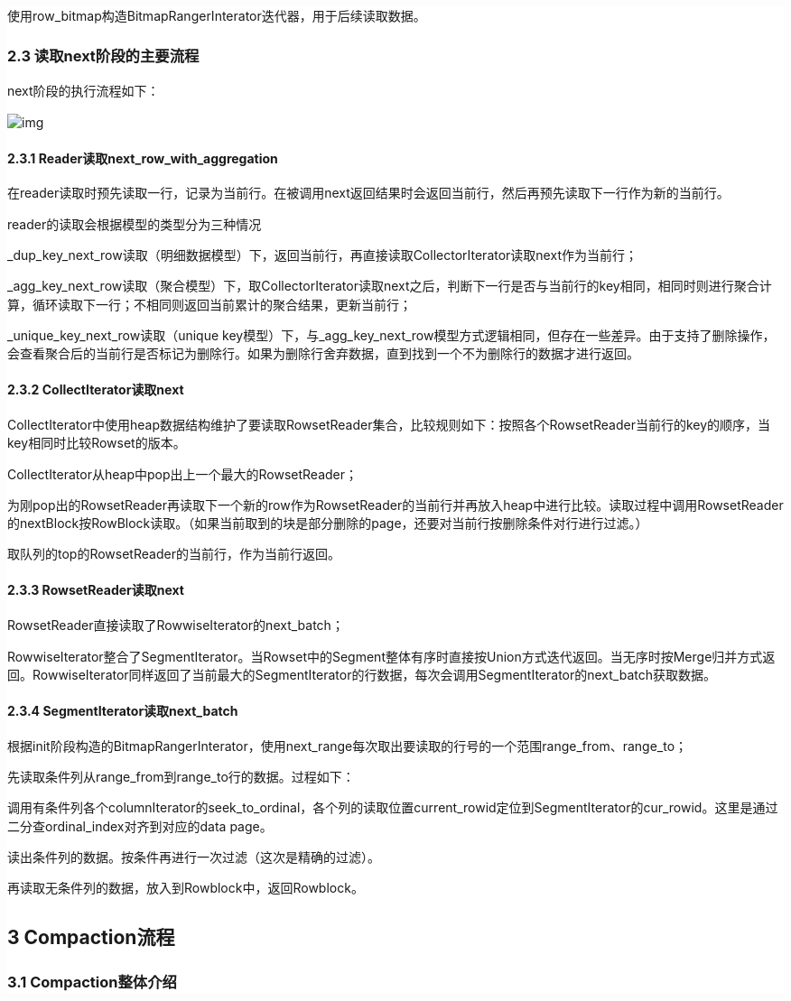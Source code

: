 使用row_bitmap构造BitmapRangerInterator迭代器，用于后续读取数据。

### 2.3 读取next阶段的主要流程

next阶段的执行流程如下：

![img](/images/blogs/storage/9A6C9C92717B44D5967EF36578B01920.png)

 

#### 2.3.1 Reader读取next_row_with_aggregation

在reader读取时预先读取一行，记录为当前行。在被调用next返回结果时会返回当前行，然后再预先读取下一行作为新的当前行。

reader的读取会根据模型的类型分为三种情况

_dup_key_next_row读取（明细数据模型）下，返回当前行，再直接读取CollectorIterator读取next作为当前行；

_agg_key_next_row读取（聚合模型）下，取CollectorIterator读取next之后，判断下一行是否与当前行的key相同，相同时则进行聚合计算，循环读取下一行；不相同则返回当前累计的聚合结果，更新当前行；

_unique_key_next_row读取（unique key模型）下，与_agg_key_next_row模型方式逻辑相同，但存在一些差异。由于支持了删除操作，会查看聚合后的当前行是否标记为删除行。如果为删除行舍弃数据，直到找到一个不为删除行的数据才进行返回。

#### 2.3.2 CollectIterator读取next

CollectIterator中使用heap数据结构维护了要读取RowsetReader集合，比较规则如下：按照各个RowsetReader当前行的key的顺序，当key相同时比较Rowset的版本。

CollectIterator从heap中pop出上一个最大的RowsetReader；

为刚pop出的RowsetReader再读取下一个新的row作为RowsetReader的当前行并再放入heap中进行比较。读取过程中调用RowsetReader的nextBlock按RowBlock读取。（如果当前取到的块是部分删除的page，还要对当前行按删除条件对行进行过滤。）

取队列的top的RowsetReader的当前行，作为当前行返回。

#### 2.3.3 RowsetReader读取next

RowsetReader直接读取了RowwiseIterator的next_batch；

RowwiseIterator整合了SegmentIterator。当Rowset中的Segment整体有序时直接按Union方式迭代返回。当无序时按Merge归并方式返回。RowwiseIterator同样返回了当前最大的SegmentIterator的行数据，每次会调用SegmentIterator的next_batch获取数据。

#### 2.3.4 SegmentIterator读取next_batch

根据init阶段构造的BitmapRangerInterator，使用next_range每次取出要读取的行号的一个范围range_from、range_to；

先读取条件列从range_from到range_to行的数据。过程如下：

调用有条件列各个columnIterator的seek_to_ordinal，各个列的读取位置current_rowid定位到SegmentIterator的cur_rowid。这里是通过二分查ordinal_index对齐到对应的data page。

读出条件列的数据。按条件再进行一次过滤（这次是精确的过滤）。

再读取无条件列的数据，放入到Rowblock中，返回Rowblock。

## 3 Compaction流程

### 3.1 Compaction整体介绍
